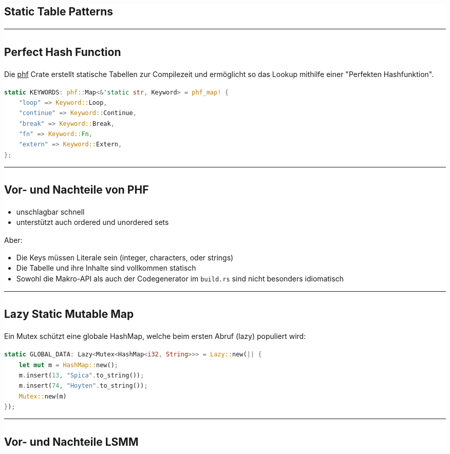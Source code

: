 ## Static Table Patterns

---

## Perfect Hash Function

Die [phf](https://github.com/rust-phf/rust-phf) Crate erstellt statische Tabellen zur Compilezeit und ermöglicht so das Lookup mithilfe einer "Perfekten Hashfunktion".

```rust
static KEYWORDS: phf::Map<&'static str, Keyword> = phf_map! {
    "loop" => Keyword::Loop,
    "continue" => Keyword::Continue,
    "break" => Keyword::Break,
    "fn" => Keyword::Fn,
    "extern" => Keyword::Extern,
};
```



---

## Vor- und Nachteile von PHF

* unschlagbar schnell
* unterstützt auch ordered und unordered sets

Aber:
* Die Keys müssen Literale sein (integer, characters, oder strings)
* Die Tabelle und ihre Inhalte sind vollkommen statisch
* Sowohl die Makro-API als auch der Codegenerator im `build.rs` sind nicht besonders idiomatisch



---

## Lazy Static Mutable Map

Ein Mutex schützt eine globale HashMap, welche beim ersten Abruf (lazy) populiert wird:

```rust
static GLOBAL_DATA: Lazy<Mutex<HashMap<i32, String>>> = Lazy::new(|| {
    let mut m = HashMap::new();
    m.insert(13, "Spica".to_string());
    m.insert(74, "Hoyten".to_string());
    Mutex::new(m)
});
```



---

## Vor- und Nachteile LSMM
